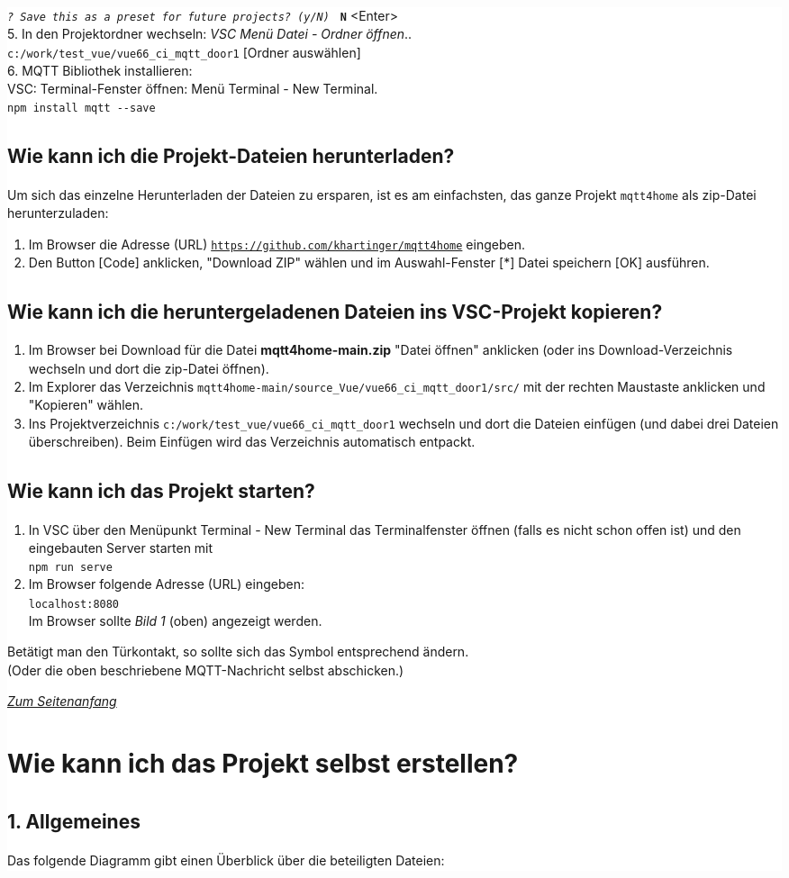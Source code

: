    _`? Save this as a preset for future projects? (y/N)`_ &nbsp; __`N`__ &lt;Enter&gt;   
5. In den Projektordner wechseln: _VSC Men&uuml; Datei - Ordner &ouml;ffnen_..   
   `c:/work/test_vue/vue66_ci_mqtt_door1` [Ordner ausw&auml;hlen]   
6. MQTT Bibliothek installieren:   
   VSC: Terminal-Fenster &ouml;ffnen: Men&uuml; Terminal - New Terminal.   
   `npm install mqtt --save`   

## Wie kann ich die Projekt-Dateien herunterladen?
Um sich das einzelne Herunterladen der Dateien zu ersparen, ist es am einfachsten, das ganze Projekt `mqtt4home` als zip-Datei herunterzuladen:   

1. Im Browser die Adresse (URL) [`https://github.com/khartinger/mqtt4home`](https://github.com/khartinger/mqtt4home) eingeben.   
2. Den Button [Code] anklicken, "Download ZIP" w&auml;hlen und im Auswahl-Fenster [*] Datei speichern [OK] ausf&uuml;hren.   

## Wie kann ich die heruntergeladenen Dateien ins VSC-Projekt kopieren?
1. Im Browser bei Download f&uuml;r die Datei __mqtt4home-main.zip__ "Datei &ouml;ffnen" anklicken (oder ins Download-Verzeichnis wechseln und dort die zip-Datei &ouml;ffnen).   
2. Im Explorer das Verzeichnis `mqtt4home-main/source_Vue/vue66_ci_mqtt_door1/src/` mit der rechten Maustaste anklicken und "Kopieren" w&auml;hlen.   
3. Ins Projektverzeichnis `c:/work/test_vue/vue66_ci_mqtt_door1` wechseln und dort die Dateien einf&uuml;gen (und dabei drei Dateien &uuml;berschreiben). Beim Einf&uuml;gen wird das Verzeichnis automatisch entpackt.   

## Wie kann ich das Projekt starten?
1. In VSC &uuml;ber den Men&uuml;punkt Terminal - New Terminal das Terminalfenster &ouml;ffnen (falls es nicht schon offen ist) und den eingebauten Server starten mit   
`npm run serve`   
2. Im Browser folgende Adresse (URL) eingeben:   
`localhost:8080`   
  Im Browser sollte _Bild 1_ (oben) angezeigt werden.   

Bet&auml;tigt man den T&uuml;rkontakt, so sollte sich das Symbol entsprechend &auml;ndern.   
(Oder die oben beschriebene MQTT-Nachricht selbst abschicken.)   

<a name="a30"></a>[_Zum Seitenanfang_](#up)   

# Wie kann ich das Projekt selbst erstellen?

## 1. Allgemeines
Das folgende Diagramm gibt einen &Uuml;berblick &uuml;ber die beteiligten Dateien:   
